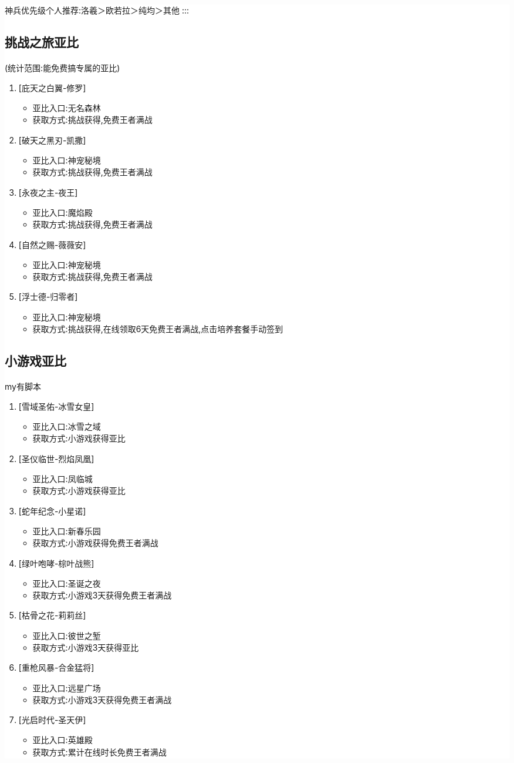 神兵优先级个人推荐:洛羲＞欧若拉＞纯均＞其他
:::

## 挑战之旅亚比

(统计范围:能免费搞专属的亚比)

1. [庇天之白翼-修罗]
   - 亚比入口:无名森林
   - 获取方式:挑战获得,免费王者满战

2. [破天之黑刃-凯撒]
   - 亚比入口:神宠秘境
   - 获取方式:挑战获得,免费王者满战

3. [永夜之主-夜王]
   - 亚比入口:魔焰殿
   - 获取方式:挑战获得,免费王者满战

4. [自然之赐-薇薇安]
   - 亚比入口:神宠秘境
   - 获取方式:挑战获得,免费王者满战

5. [浮士德-归零者]
   - 亚比入口:神宠秘境
   - 获取方式:挑战获得,在线领取6天免费王者满战,点击培养套餐手动签到

## 小游戏亚比

my有脚本

1. [雪域圣佑-冰雪女皇]
   - 亚比入口:冰雪之域
   - 获取方式:小游戏获得亚比

2. [圣仪临世-烈焰凤凰]
   - 亚比入口:凤临城
   - 获取方式:小游戏获得亚比

3. [蛇年纪念-小星诺]
   - 亚比入口:新春乐园
   - 获取方式:小游戏获得免费王者满战

4. [绿叶咆哮-棕叶战熊]
   - 亚比入口:圣诞之夜
   - 获取方式:小游戏3天获得免费王者满战

5. [枯骨之花-莉莉丝]
   - 亚比入口:彼世之堑
   - 获取方式:小游戏3天获得亚比

6. [重枪风暴-合金猛将]
   - 亚比入口:远星广场
   - 获取方式:小游戏3天获得免费王者满战

7. [光启时代-圣天伊]
   - 亚比入口:英雄殿
   - 获取方式:累计在线时长免费王者满战

